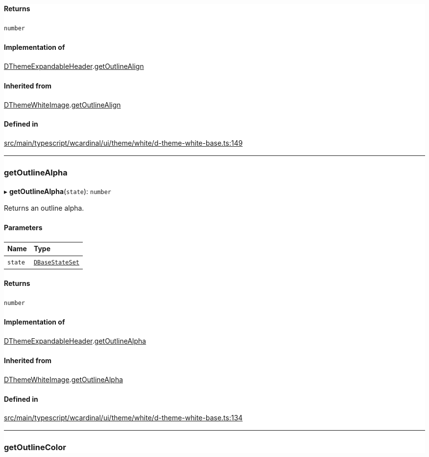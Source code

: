 #### Returns

`number`

#### Implementation of

[DThemeExpandableHeader](../interfaces/DThemeExpandableHeader.md).[getOutlineAlign](../interfaces/DThemeExpandableHeader.md#getoutlinealign)

#### Inherited from

[DThemeWhiteImage](DThemeWhiteImage.md).[getOutlineAlign](DThemeWhiteImage.md#getoutlinealign)

#### Defined in

[src/main/typescript/wcardinal/ui/theme/white/d-theme-white-base.ts:149](https://github.com/winter-cardinal/winter-cardinal-ui/blob/v0.154.0/src/main/typescript/wcardinal/ui/theme/white/d-theme-white-base.ts#L149)

___

### getOutlineAlpha

▸ **getOutlineAlpha**(`state`): `number`

Returns an outline alpha.

#### Parameters

| Name | Type |
| :------ | :------ |
| `state` | [`DBaseStateSet`](../interfaces/DBaseStateSet.md) |

#### Returns

`number`

#### Implementation of

[DThemeExpandableHeader](../interfaces/DThemeExpandableHeader.md).[getOutlineAlpha](../interfaces/DThemeExpandableHeader.md#getoutlinealpha)

#### Inherited from

[DThemeWhiteImage](DThemeWhiteImage.md).[getOutlineAlpha](DThemeWhiteImage.md#getoutlinealpha)

#### Defined in

[src/main/typescript/wcardinal/ui/theme/white/d-theme-white-base.ts:134](https://github.com/winter-cardinal/winter-cardinal-ui/blob/v0.154.0/src/main/typescript/wcardinal/ui/theme/white/d-theme-white-base.ts#L134)

___

### getOutlineColor
